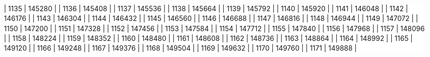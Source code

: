 | 1135 | 145280 |
| 1136 | 145408 |
| 1137 | 145536 |
| 1138 | 145664 |
| 1139 | 145792 |
| 1140 | 145920 |
| 1141 | 146048 |
| 1142 | 146176 |
| 1143 | 146304 |
| 1144 | 146432 |
| 1145 | 146560 |
| 1146 | 146688 |
| 1147 | 146816 |
| 1148 | 146944 |
| 1149 | 147072 |
| 1150 | 147200 |
| 1151 | 147328 |
| 1152 | 147456 |
| 1153 | 147584 |
| 1154 | 147712 |
| 1155 | 147840 |
| 1156 | 147968 |
| 1157 | 148096 |
| 1158 | 148224 |
| 1159 | 148352 |
| 1160 | 148480 |
| 1161 | 148608 |
| 1162 | 148736 |
| 1163 | 148864 |
| 1164 | 148992 |
| 1165 | 149120 |
| 1166 | 149248 |
| 1167 | 149376 |
| 1168 | 149504 |
| 1169 | 149632 |
| 1170 | 149760 |
| 1171 | 149888 |